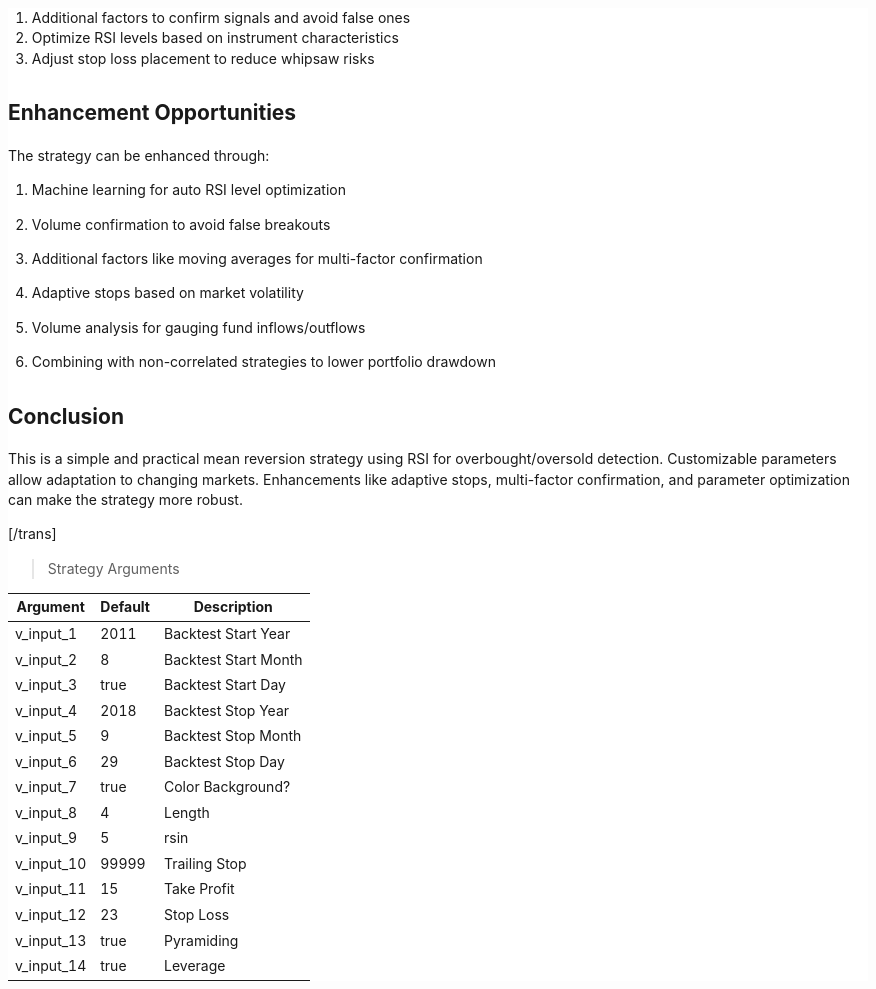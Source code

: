 1. Additional factors to confirm signals and avoid false ones
2. Optimize RSI levels based on instrument characteristics  
3. Adjust stop loss placement to reduce whipsaw risks

## Enhancement Opportunities

The strategy can be enhanced through:

1. Machine learning for auto RSI level optimization

2. Volume confirmation to avoid false breakouts 

3. Additional factors like moving averages for multi-factor confirmation

4. Adaptive stops based on market volatility

5. Volume analysis for gauging fund inflows/outflows

6. Combining with non-correlated strategies to lower portfolio drawdown

## Conclusion

This is a simple and practical mean reversion strategy using RSI for overbought/oversold detection. Customizable parameters allow adaptation to changing markets. Enhancements like adaptive stops, multi-factor confirmation, and parameter optimization can make the strategy more robust.

[/trans]

> Strategy Arguments



|Argument|Default|Description|
|----|----|----|
|v_input_1|2011|Backtest Start Year|
|v_input_2|8|Backtest Start Month|
|v_input_3|true|Backtest Start Day|
|v_input_4|2018|Backtest Stop Year|
|v_input_5|9|Backtest Stop Month|
|v_input_6|29|Backtest Stop Day|
|v_input_7|true|Color Background?|
|v_input_8|4|Length|
|v_input_9|5|rsin|
|v_input_10|99999|Trailing Stop|
|v_input_11|15|Take Profit|
|v_input_12|23|Stop Loss|
|v_input_13|true|Pyramiding|
|v_input_14|true|Leverage|
